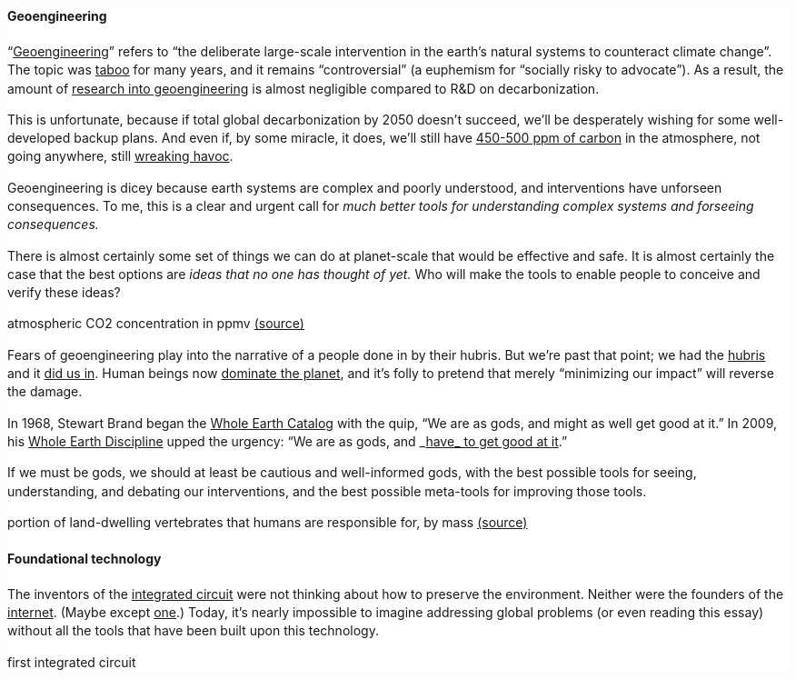 #### Geoengineering

“[Geoengineering](https://en.wikipedia.org/wiki/Climate_engineering)” refers to “the deliberate large-scale intervention in the earth’s natural systems to counteract climate change”. The topic was [taboo](http://phys.org/news/2009-09-geoengineering-taboo.html) for many years, and it remains “controversial” (a euphemism for “socially risky to advocate”). As a result, the amount of [research into geoengineering](http://www.nytimes.com/2015/02/11/science/panel-urges-more-research-on-geoengineering-as-a-tool-against-climate-change.html?_r=0) is almost negligible compared to R&D on decarbonization.

This is unfortunate, because if total global decarbonization by 2050 doesn’t succeed, we’ll be desperately wishing for some well-developed backup plans. And even if, by some miracle, it does, we’ll still have [450-500 ppm of carbon](http://www.ipcc-data.org/observ/ddc_co2.html) in the atmosphere, not going anywhere, still [wreaking havoc](https://www.princeton.edu/main/news/archive/S38/51/51I69/index.xml?section=topstories).

Geoengineering is dicey because earth systems are complex and poorly understood, and interventions have unforseen consequences. To me, this is a clear and urgent call for _much better tools for understanding complex systems and forseeing consequences._

There is almost certainly some set of things we can do at planet-scale that would be effective and safe. It is almost certainly the case that the best options are _ideas that no one has thought of yet._ Who will make the tools to enable people to conceive and verify these ideas?

atmospheric CO2 concentration in ppmv [(source)](http://www.ipcc-data.org/observ/ddc_co2.html)

Fears of geoengineering play into the narrative of a people done in by their hubris. But we’re past that point; we had the [hubris](https://en.wikipedia.org/wiki/Steam_engine) and it [did us in](http://www.wolframalpha.com/input/?i=atmospheric+carbon+from+1600+to+now). Human beings now [dominate the planet](https://en.wikipedia.org/wiki/Anthropocene), and it’s folly to pretend that merely “minimizing our impact” will reverse the damage.

In 1968, Stewart Brand began the [Whole Earth Catalog](http://www.theguardian.com/books/2013/may/05/stewart-brand-whole-earth-catalog) with the quip, “We are as gods, and might as well get good at it.” In 2009, his [Whole Earth Discipline](http://www.theguardian.com/books/2010/jan/09/whole-earth-catalog-book-review) upped the urgency: “We are as gods, and _[have_ to get good at it](http://edge.org/conversation/we-are-as-gods-and-have-to-get-good-at-it).”

If we must be gods, we should at least be cautious and well-informed gods, with the best possible tools for seeing, understanding, and debating our interventions, and the best possible meta-tools for improving those tools.

portion of land-dwelling vertebrates that humans are responsible for, by mass [(source)](https://www.ted.com/talks/paul_maccready_on_nature_vs_humans?language=en)

#### Foundational technology

The inventors of the [integrated circuit](https://en.wikipedia.org/wiki/Invention_of_the_integrated_circuit) were not thinking about how to preserve the environment. Neither were the founders of the [internet](https://en.wikipedia.org/wiki/History_of_the_Internet). (Maybe except [one](http://www.dougengelbart.org/firsts/internet.html).) Today, it’s nearly impossible to imagine addressing global problems (or even reading this essay) without all the tools that have been built upon this technology.

first integrated circuit
